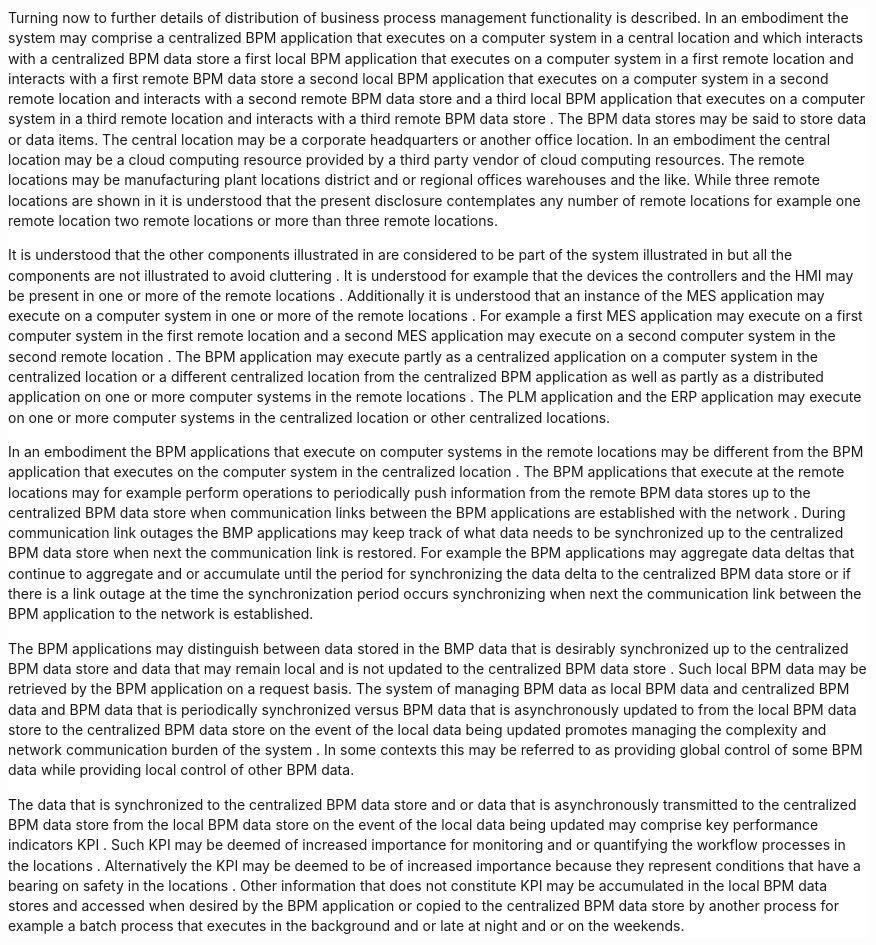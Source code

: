 Turning now to further details of distribution of business process management functionality is described. In an embodiment the system may comprise a centralized BPM application that executes on a computer system in a central location and which interacts with a centralized BPM data store a first local BPM application that executes on a computer system in a first remote location and interacts with a first remote BPM data store a second local BPM application that executes on a computer system in a second remote location and interacts with a second remote BPM data store and a third local BPM application that executes on a computer system in a third remote location and interacts with a third remote BPM data store . The BPM data stores may be said to store data or data items. The central location may be a corporate headquarters or another office location. In an embodiment the central location may be a cloud computing resource provided by a third party vendor of cloud computing resources. The remote locations may be manufacturing plant locations district and or regional offices warehouses and the like. While three remote locations are shown in it is understood that the present disclosure contemplates any number of remote locations for example one remote location two remote locations or more than three remote locations.

It is understood that the other components illustrated in are considered to be part of the system illustrated in but all the components are not illustrated to avoid cluttering . It is understood for example that the devices the controllers and the HMI may be present in one or more of the remote locations . Additionally it is understood that an instance of the MES application may execute on a computer system in one or more of the remote locations . For example a first MES application may execute on a first computer system in the first remote location and a second MES application may execute on a second computer system in the second remote location . The BPM application may execute partly as a centralized application on a computer system in the centralized location or a different centralized location from the centralized BPM application as well as partly as a distributed application on one or more computer systems in the remote locations . The PLM application and the ERP application may execute on one or more computer systems in the centralized location or other centralized locations.

In an embodiment the BPM applications that execute on computer systems in the remote locations may be different from the BPM application that executes on the computer system in the centralized location . The BPM applications that execute at the remote locations may for example perform operations to periodically push information from the remote BPM data stores up to the centralized BPM data store when communication links between the BPM applications are established with the network . During communication link outages the BMP applications may keep track of what data needs to be synchronized up to the centralized BPM data store when next the communication link is restored. For example the BPM applications may aggregate data deltas that continue to aggregate and or accumulate until the period for synchronizing the data delta to the centralized BPM data store or if there is a link outage at the time the synchronization period occurs synchronizing when next the communication link between the BPM application to the network is established.

The BPM applications may distinguish between data stored in the BMP data that is desirably synchronized up to the centralized BPM data store and data that may remain local and is not updated to the centralized BPM data store . Such local BPM data may be retrieved by the BPM application on a request basis. The system of managing BPM data as local BPM data and centralized BPM data and BPM data that is periodically synchronized versus BPM data that is asynchronously updated to from the local BPM data store to the centralized BPM data store on the event of the local data being updated promotes managing the complexity and network communication burden of the system . In some contexts this may be referred to as providing global control of some BPM data while providing local control of other BPM data.

The data that is synchronized to the centralized BPM data store and or data that is asynchronously transmitted to the centralized BPM data store from the local BPM data store on the event of the local data being updated may comprise key performance indicators KPI . Such KPI may be deemed of increased importance for monitoring and or quantifying the workflow processes in the locations . Alternatively the KPI may be deemed to be of increased importance because they represent conditions that have a bearing on safety in the locations . Other information that does not constitute KPI may be accumulated in the local BPM data stores and accessed when desired by the BPM application or copied to the centralized BPM data store by another process for example a batch process that executes in the background and or late at night and or on the weekends.
